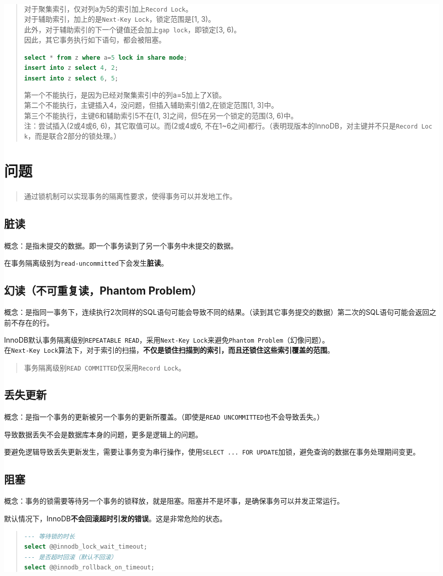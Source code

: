 > 对于聚集索引，仅对列a为5的索引加上`Record Lock`。 <br />
> 对于辅助索引，加上的是`Next-Key Lock`，锁定范围是[1, 3)。 <br />
> 此外，对于辅助索引的下一个键值还会加上`gap lock`，即锁定[3, 6)。 <br />
> 因此，其它事务执行如下语句，都会被阻塞。
> ```sql
> select * from z where a=5 lock in share mode;
> insert into z select 4, 2;
> insert into z select 6, 5;
> ```
> 第一个不能执行，是因为已经对聚集索引中的列a=5加上了X锁。 <br />
> 第二个不能执行，主键插入4，没问题，但插入辅助索引值2,在锁定范围[1, 3]中。 <br />
> 第三个不能执行，主键6和辅助索引5不在(1, 3]之间，但5在另一个锁定的范围(3, 6)中。 <br />
> 注：尝试插入(2或4或6, 6)，其它取值可以。而(2或4或6, 不在1~6之间)都行。（表明现版本的InnoDB，对主键并不只是`Record Lock`，而是联合2部分的锁处理。）

# 问题

> 通过锁机制可以实现事务的隔离性要求，使得事务可以并发地工作。

## 脏读

概念：是指未提交的数据。即一个事务读到了另一个事务中未提交的数据。

在事务隔离级别为`read-uncommitted`下会发生**脏读**。

## 幻读（不可重复读，Phantom Problem）

概念：是指同一事务下，连续执行2次同样的SQL语句可能会导致不同的结果。（读到其它事务提交的数据）第二次的SQL语句可能会返回之前不存在的行。

InnoDB默认事务隔离级别`REPEATABLE READ`，采用`Next-Key Lock`来避免`Phantom Problem`（幻像问题）。<br />
在`Next-Key Lock`算法下，对于索引的扫描，**不仅是锁住扫描到的索引，而且还锁住这些索引覆盖的范围**。

> 事务隔离级别`READ COMMITTED`仅采用`Record Lock`。

## 丢失更新

概念：是指一个事务的更新被另一个事务的更新所覆盖。（即使是`READ UNCOMMITTED`也不会导致丢失。）

导致数据丢失不会是数据库本身的问题，更多是逻辑上的问题。

要避免逻辑导致丢失更新发生，需要让事务变为串行操作，使用`SELECT ... FOR UPDATE`加锁，避免查询的数据在事务处理期间变更。

## 阻塞

概念：事务的锁需要等待另一个事务的锁释放，就是阻塞。阻塞并不是坏事，是确保事务可以并发正常运行。

默认情况下，InnoDB**不会回滚超时引发的错误**。这是非常危险的状态。

> ```sql
> --- 等待锁的时长
> select @@innodb_lock_wait_timeout;
> --- 是否超时回滚（默认不回滚）
> select @@innodb_rollback_on_timeout;
> ```
